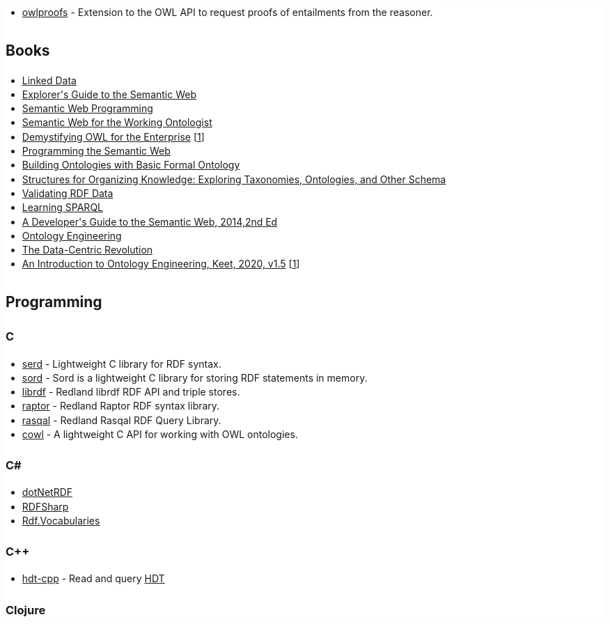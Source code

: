 - [owlproofs](https://github.com/klinovp/owlproofs) - Extension to the OWL API to request proofs of entailments from the reasoner.

## Books

- [Linked Data](https://www.manning.com/books/linked-data)
- [Explorer's Guide to the Semantic Web](https://www.manning.com/books/explorers-guide-to-the-semantic-web)
- [Semantic Web Programming](https://www.wiley.com/en-us/Semantic+Web+Programming-p-9781118080603)
- [Semantic Web for the Working Ontologist](http://workingontologist.org/)
- [Demystifying OWL for the Enterprise](https://www.morganclaypool.com/doi/10.2200/S00824ED1V01Y201801WBE017) [[1](https://link.springer.com/book/10.1007/978-3-031-79482-7)]
- [Programming the Semantic Web](http://shop.oreilly.com/product/9780596153823.do)
- [Building Ontologies with Basic Formal Ontology](https://direct.mit.edu/books/book/4044/Building-Ontologies-with-Basic-Formal-Ontology)
- [Structures for Organizing Knowledge: Exploring Taxonomies, Ontologies, and Other Schema](https://www.amazon.com/Structures-Organizing-Knowledge-Taxonomies-Ontologies/dp/1555706991)
- [Validating RDF Data](http://book.validatingrdf.com/)
- [Learning SPARQL](http://www.learningsparql.com/)
- [A Developer's Guide to the Semantic Web, 2014,2nd Ed](https://www.springer.com/us/book/9783662437957)
- [Ontology Engineering](https://www.morganclaypool.com/doi/abs/10.2200/S00834ED1V01Y201802WBE018)
- [The Data-Centric Revolution](https://www.amazon.co.uk/Data-Centric-Revolution-Restoring-Enterprise-Information/dp/1634625404)
- [An Introduction to Ontology Engineering, Keet, 2020, v1.5](https://people.cs.uct.ac.za/~mkeet/OEbook/) [[1](https://open.umn.edu/opentextbooks/textbooks/590)]

## Programming

### C

- [serd](https://github.com/drobilla/serd) - Lightweight C library for RDF syntax.
- [sord](https://github.com/drobilla/sord) - Sord is a lightweight C library for storing RDF statements in memory. 
- [librdf](https://github.com/dajobe/librdf) - Redland librdf RDF API and triple stores.
- [raptor](https://github.com/dajobe/raptor) - Redland Raptor RDF syntax library.
- [rasqal](https://github.com/dajobe/rasqal) - Redland Rasqal RDF Query Library.
- [cowl](https://github.com/sisinflab-swot/cowl) - A lightweight C API for working with OWL ontologies.

### C\#

- [dotNetRDF](https://github.com/dotnetrdf/dotnetrdf)
- [RDFSharp](https://github.com/mdesalvo/RDFSharp)
- [Rdf.Vocabularies](https://github.com/wikibus/rdf.vocabularies)

### C++

- [hdt-cpp](https://github.com/rdfhdt/hdt-cpp) - Read and query [HDT](https://www.rdfhdt.org/)

### Clojure
